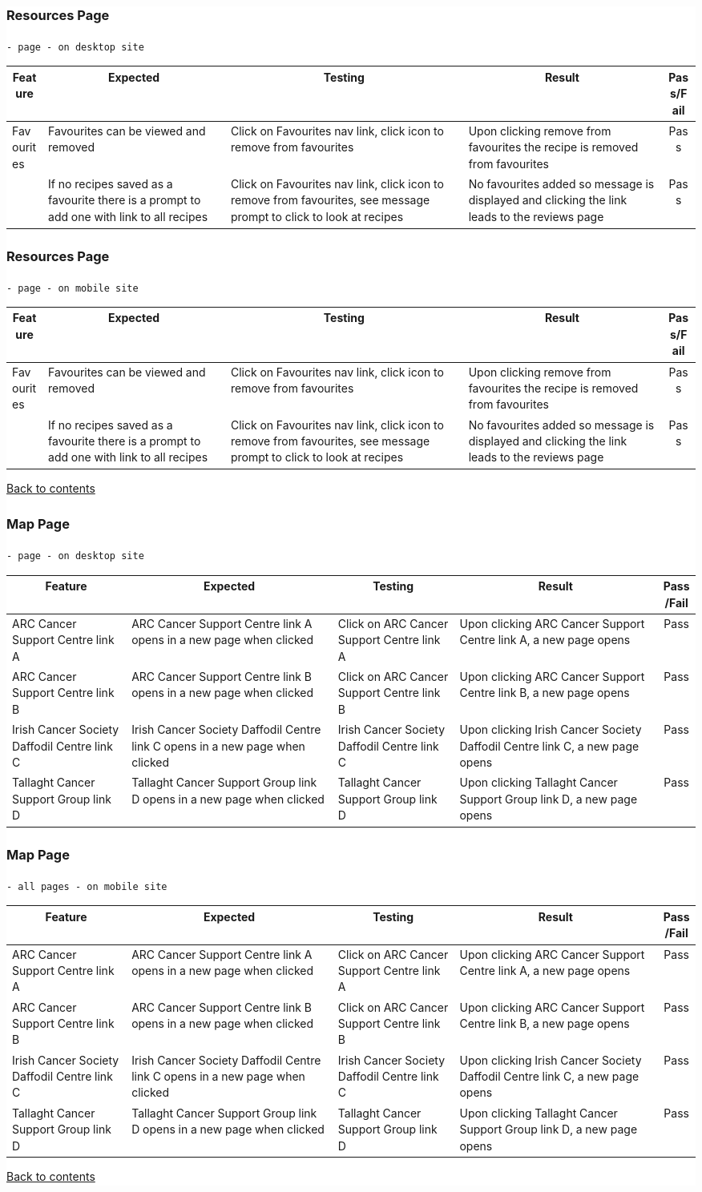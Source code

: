### **Resources Page**
    - page - on desktop site

| Feature        | Expected           | Testing  | Result | Pass/Fail |
| ------------- |-------------| -----|  ---------- | :----:|
| Favourites | Favourites can be viewed and removed | Click on Favourites nav link, click icon to remove from favourites | Upon clicking remove from favourites the recipe is removed from favourites | Pass |
|  | If no recipes saved as a favourite there is a prompt to add one with link to all recipes | Click on Favourites nav link, click icon to remove from favourites, see message prompt to click to look at recipes | No favourites added so message is displayed and clicking the link leads to the reviews page | Pass |

### **Resources Page**
    - page - on mobile site

| Feature        | Expected           | Testing  | Result | Pass/Fail |
| ------------- |-------------| -----|  ---------- | :----:|
| Favourites | Favourites can be viewed and removed | Click on Favourites nav link, click icon to remove from favourites | Upon clicking remove from favourites the recipe is removed from favourites | Pass |
|  | If no recipes saved as a favourite there is a prompt to add one with link to all recipes | Click on Favourites nav link, click icon to remove from favourites, see message prompt to click to look at recipes | No favourites added so message is displayed and clicking the link leads to the reviews page | Pass |

[Back to contents](#contents)

### **Map Page**
    - page - on desktop site

| Feature        | Expected           | Testing  | Result | Pass/Fail |
| ------------- |-------------| -----|  ---------- | :----:|
| ARC Cancer Support Centre link A | ARC Cancer Support Centre link A opens in a new page when clicked | Click on ARC Cancer Support Centre link A | Upon clicking ARC Cancer Support Centre link A, a new page opens | Pass 
| ARC Cancer Support Centre link B | ARC Cancer Support Centre link B opens in a new page when clicked | Click on ARC Cancer Support Centre link B | Upon clicking ARC Cancer Support Centre link B, a new page opens | Pass |
| Irish Cancer Society Daffodil Centre link C | Irish Cancer Society Daffodil Centre link C opens in a new page when clicked | Irish Cancer Society Daffodil Centre link C | Upon clicking Irish Cancer Society Daffodil Centre link C, a new page opens | Pass |
| Tallaght Cancer Support Group link D | Tallaght Cancer Support Group link D opens in a new page when clicked |Tallaght Cancer Support Group link D | Upon clicking Tallaght Cancer Support Group link D, a new page opens | Pass |

### **Map Page**
    - all pages - on mobile site

| Feature        | Expected           | Testing  | Result | Pass/Fail |
| ------------- |-------------| -----|  ---------- | :----:|
| ARC Cancer Support Centre link A | ARC Cancer Support Centre link A opens in a new page when clicked | Click on ARC Cancer Support Centre link A | Upon clicking ARC Cancer Support Centre link A, a new page opens | Pass 
| ARC Cancer Support Centre link B | ARC Cancer Support Centre link B opens in a new page when clicked | Click on ARC Cancer Support Centre link B | Upon clicking ARC Cancer Support Centre link B, a new page opens | Pass |
| Irish Cancer Society Daffodil Centre link C | Irish Cancer Society Daffodil Centre link C opens in a new page when clicked | Irish Cancer Society Daffodil Centre link C | Upon clicking Irish Cancer Society Daffodil Centre link C, a new page opens | Pass |
| Tallaght Cancer Support Group link D | Tallaght Cancer Support Group link D opens in a new page when clicked |Tallaght Cancer Support Group link D | Upon clicking Tallaght Cancer Support Group link D, a new page opens | Pass |

[Back to contents](#contents)
